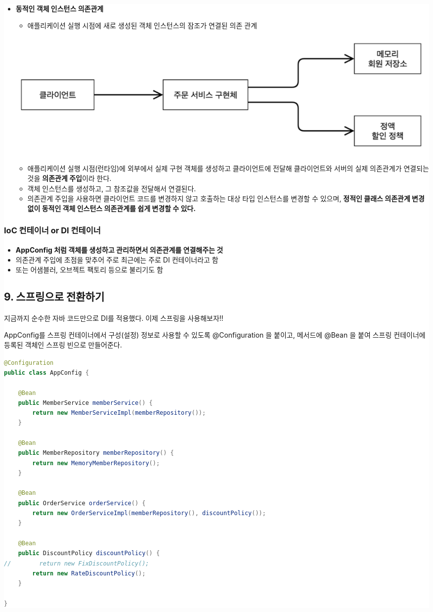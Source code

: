 - **동적인 객체 인스턴스 의존관계**
    - 애플리케이션 실행 시점에 새로 생성된 객체 인스턴스의 잠조가 연결된 의존 관계

  ![](../../image/spring/basic/03-10.png)

    - 애플리케이션 실행 시점(런타임)에 외부에서 실제 구현 객체를 생성하고 클라이언트에 전달해 클라이언트와 서버의 실제 의존관계가 연결되는 것을 **의존관계 주입**이라 한다.
    - 객체 인스턴스를 생성하고, 그 참조값을 전달해서 연결된다.
    - 의존관계 주입을 사용하면 클라이언트 코드를 변경하지 않고 호출하는 대상 타입 인스턴스를 변경할 수 있으며, **정적인 클래스 의존관계 변경 없이 동적인 객체 인스턴스 의존관계를 쉽게 변경할 수 있다.**

### IoC 컨테이너 or DI 컨테이너

- **AppConfig 처럼 객체를 생성하고 관리하면서 의존관계를 연결해주는 것**
- 의존관계 주입에 초점을 맞추어 주로 최근에는 주로 DI 컨테이너라고 함
- 또는 어샘블러, 오브젝트 팩토리 등으로 불리기도 함

## 9. 스프링으로 전환하기

지금까지 순수한 자바 코드만으로 DI를 적용했다. 이제 스프링을 사용해보자!!

AppConfig를 스프링 컨테이너에서 구성(설정) 정보로 사용할 수 있도록 @Configuration 을 붙이고, 메서드에 @Bean 을 붙여 스프링 컨테이너에 등록된 객체인 스프링 빈으로 만들어준다.

```java
@Configuration
public class AppConfig {

    @Bean
    public MemberService memberService() {
        return new MemberServiceImpl(memberRepository());
    }

    @Bean
    public MemberRepository memberRepository() {
        return new MemoryMemberRepository();
    }

    @Bean
    public OrderService orderService() {
        return new OrderServiceImpl(memberRepository(), discountPolicy());
    }

    @Bean
    public DiscountPolicy discountPolicy() {
//        return new FixDiscountPolicy();
        return new RateDiscountPolicy();
    }

}
```

